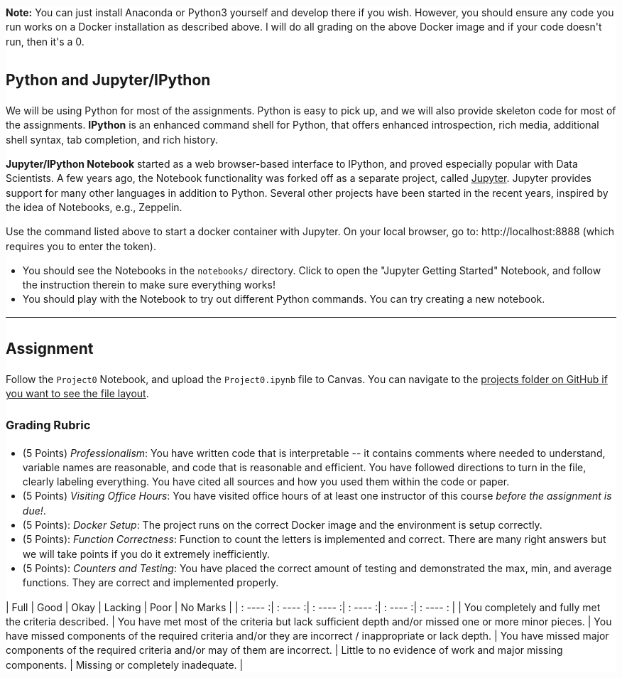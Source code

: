 **Note:** You can just install Anaconda or Python3 yourself and develop there if you wish.  However, you should ensure any code you run works on a Docker installation as described above. I will do all grading on the above Docker image and if your code doesn't run, then it's a 0.

## Python and Jupyter/IPython

We will be using Python for most of the assignments. Python is easy to pick up, and we will also provide skeleton code for most of the assignments. **IPython** is an enhanced command shell for Python, that offers enhanced introspection, rich media, additional shell syntax, tab completion, and rich history.

**Jupyter/IPython Notebook** started as a web browser-based interface to IPython, and proved especially popular with Data Scientists. A few years ago, the Notebook functionality was forked off as a separate project, called [Jupyter](http://jupyter.org/). Jupyter provides support for many other languages in addition to Python. Several other projects have been started in the recent years, inspired by the idea of Notebooks, e.g., Zeppelin.

Use the command listed above to start a docker container with Jupyter. On your local browser, go to: http://localhost:8888 (which requires you to enter the token).

* You should see the Notebooks in the `notebooks/` directory. Click to open the "Jupyter Getting Started" Notebook, and follow the instruction therein to make sure everything works!
* You should play with the Notebook to try out different Python commands. You can try creating a new notebook.

---

## Assignment

Follow the  `Project0` Notebook, and upload the `Project0.ipynb` file to Canvas. You can navigate to the [projects folder on GitHub if you want to see the file layout](https://github.com/nmattei/cmps6790/tree/main/_projects).

### Grading Rubric

* (5 Points) *Professionalism*: You have written code that is interpretable -- it contains comments where needed to understand, variable names are reasonable, and code that is reasonable and efficient. You have followed directions to turn in the file, clearly labeling everything. You have cited all sources and how you used them within the code or paper.
* (5 Points) *Visiting Office Hours*: You have visited office hours of at least one instructor of this course *before the assignment is due!*.
* (5 Points): *Docker Setup*: The project runs on the correct Docker image and the environment is setup correctly.
* (5 Points): *Function Correctness*: Function to count the letters is implemented and correct.  There are many right answers but we will take points if you do it extremely inefficiently.
* (5 Points): *Counters and Testing*: You have placed the correct amount of testing and demonstrated the max, min, and average functions. They are correct and implemented properly.

| Full    |    Good |  Okay |   Lacking   |   Poor  | No Marks |
| : ---- :| : ---- :| : ---- :| : ---- :| : ---- :| : ---- : |
| You completely and fully met the criteria described. | You have met most of the criteria but lack sufficient depth and/or missed one or more minor pieces. | You have missed components of the required criteria and/or they are incorrect / inappropriate or lack depth. | You have missed major components of the required criteria and/or may of them are incorrect. | Little to no evidence of work and major missing components. | Missing or completely inadequate. | 

